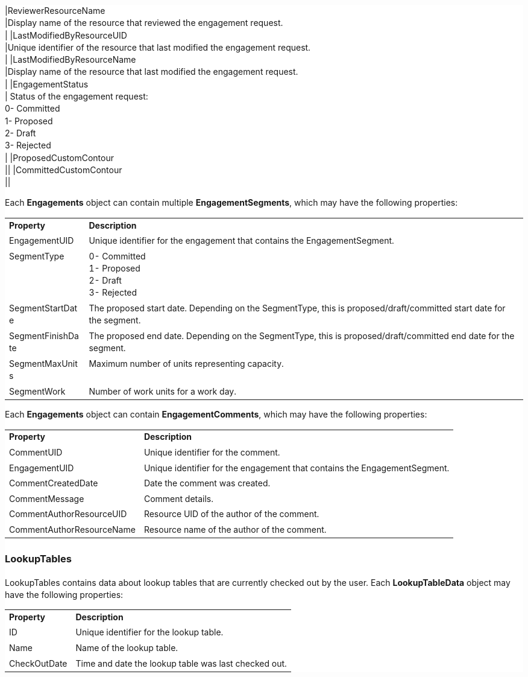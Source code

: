 |ReviewerResourceName  <br/> |Display name of the resource that reviewed the engagement request.  <br/> |
|LastModifiedByResourceUID  <br/> |Unique identifier of the resource that last modified the engagement request.  <br/> |
|LastModifiedByResourceName  <br/> |Display name of the resource that last modified the engagement request.  <br/> |
|EngagementStatus  <br/> | Status of the engagement request:  <br/>  0- Committed  <br/>  1- Proposed  <br/>  2- Draft  <br/>  3- Rejected  <br/> |
|ProposedCustomContour  <br/> ||
|CommittedCustomContour  <br/> ||
   
Each **Engagements** object can contain multiple **EngagementSegments**, which may have the following properties:
  
|||
|:-----|:-----|
|**Property** <br/> |**Description** <br/> |
|EngagementUID  <br/> |Unique identifier for the engagement that contains the EngagementSegment.  <br/> |
|SegmentType  <br/> | 0- Committed  <br/>  1- Proposed  <br/>  2- Draft  <br/>  3- Rejected  <br/> |
|SegmentStartDate  <br/> |The proposed start date. Depending on the SegmentType, this is proposed/draft/committed start date for the segment.  <br/> |
|SegmentFinishDate  <br/> |The proposed end date. Depending on the SegmentType, this is proposed/draft/committed end date for the segment.  <br/> |
|SegmentMaxUnits  <br/> |Maximum number of units representing capacity.  <br/> |
|SegmentWork  <br/> |Number of work units for a work day.  <br/> |
   
Each **Engagements** object can contain **EngagementComments**, which may have the following properties:
  
|||
|:-----|:-----|
|**Property** <br/> |**Description** <br/> |
|CommentUID  <br/> |Unique identifier for the comment.  <br/> |
|EngagementUID  <br/> |Unique identifier for the engagement that contains the EngagementSegment.  <br/> |
|CommentCreatedDate  <br/> |Date the comment was created.  <br/> |
|CommentMessage  <br/> |Comment details.  <br/> |
|CommentAuthorResourceUID  <br/> |Resource UID of the author of the comment.  <br/> |
|CommentAuthorResourceName  <br/> |Resource name of the author of the comment.  <br/> |
   
### LookupTables
<a name="LookupTables"> </a>

LookupTables contains data about lookup tables that are currently checked out by the user. Each **LookupTableData** object may have the following properties: 
  
|||
|:-----|:-----|
|**Property** <br/> |**Description** <br/> |
|ID  <br/> |Unique identifier for the lookup table.  <br/> |
|Name  <br/> |Name of the lookup table.  <br/> |
|CheckOutDate  <br/> |Time and date the lookup table was last checked out.  <br/> |
   